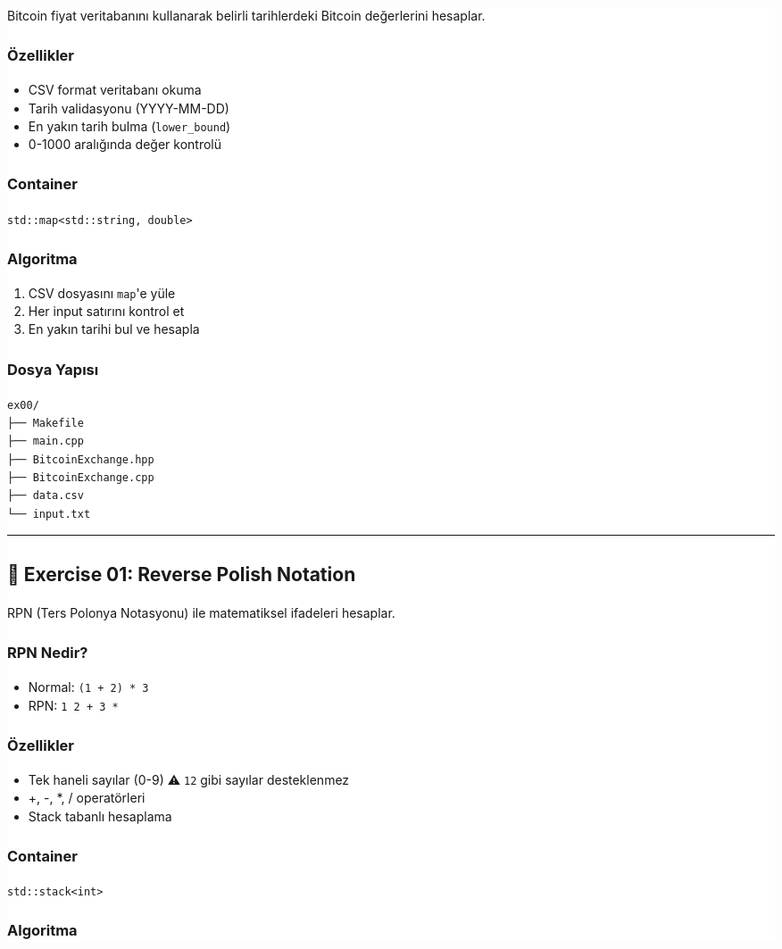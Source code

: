 Bitcoin fiyat veritabanını kullanarak belirli tarihlerdeki Bitcoin değerlerini hesaplar.

### Özellikler

* CSV format veritabanı okuma
* Tarih validasyonu (YYYY-MM-DD)
* En yakın tarih bulma (`lower_bound`)
* 0-1000 aralığında değer kontrolü

### Container

`std::map<std::string, double>`

### Algoritma

1. CSV dosyasını `map`'e yüle
2. Her input satırını kontrol et
3. En yakın tarihi bul ve hesapla

### Dosya Yapısı

```
ex00/
├── Makefile
├── main.cpp
├── BitcoinExchange.hpp
├── BitcoinExchange.cpp
├── data.csv
└── input.txt
```

---

## 🧲 Exercise 01: Reverse Polish Notation

RPN (Ters Polonya Notasyonu) ile matematiksel ifadeleri hesaplar.

### RPN Nedir?

* Normal: `(1 + 2) * 3`
* RPN: `1 2 + 3 *`

### Özellikler

* Tek haneli sayılar (0-9) ⚠️ `12` gibi sayılar desteklenmez
* +, -, \*, / operatörleri
* Stack tabanlı hesaplama

### Container

`std::stack<int>`

### Algoritma
